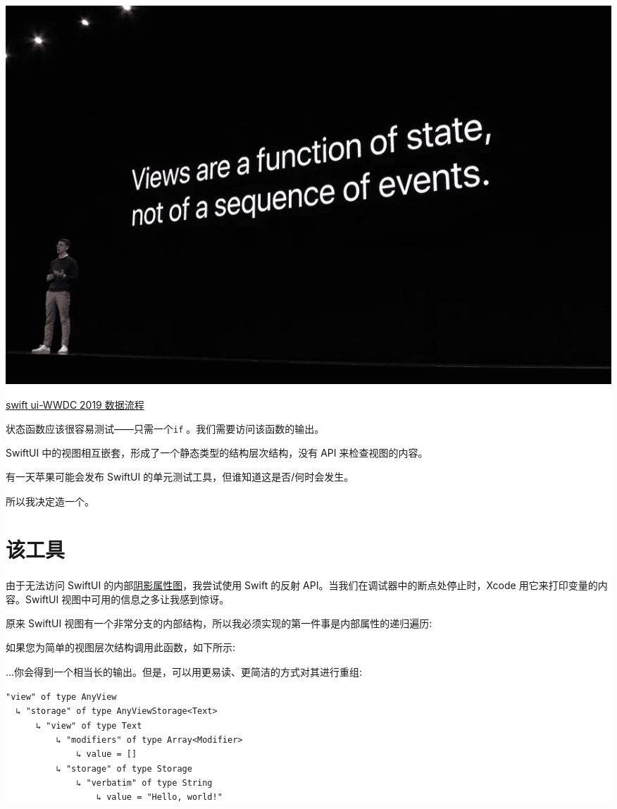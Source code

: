 ![](img/57a34a08dab8b2dff9f48e88fe467bf1.png)

[swift ui-WWDC 2019 数据流程](https://developer.apple.com/videos/play/wwdc2019/226/)

状态函数应该很容易测试——只需一个`if` 。我们需要访问该函数的输出。

SwiftUI 中的视图相互嵌套，形成了一个静态类型的结构层次结构，没有 API 来检查视图的内容。

有一天苹果可能会发布 SwiftUI 的单元测试工具，但谁知道这是否/何时会发生。

所以我决定造一个。

# 该工具

由于无法访问 SwiftUI 的内部[阴影属性图](https://worthdoingbadly.com/swiftui-html/)，我尝试使用 Swift 的反射 API。当我们在调试器中的断点处停止时，Xcode 用它来打印变量的内容。SwiftUI 视图中可用的信息之多让我感到惊讶。

原来 SwiftUI 视图有一个非常分支的内部结构，所以我必须实现的第一件事是内部属性的递归遍历:

如果您为简单的视图层次结构调用此函数，如下所示:

…你会得到一个相当长的输出。但是，可以用更易读、更简洁的方式对其进行重组:

```
"view" of type AnyView
  ↳ "storage" of type AnyViewStorage<Text>
      ↳ "view" of type Text
          ↳ "modifiers" of type Array<Modifier>
              ↳ value = []
          ↳ "storage" of type Storage
              ↳ "verbatim" of type String
                  ↳ value = "Hello, world!"
```
